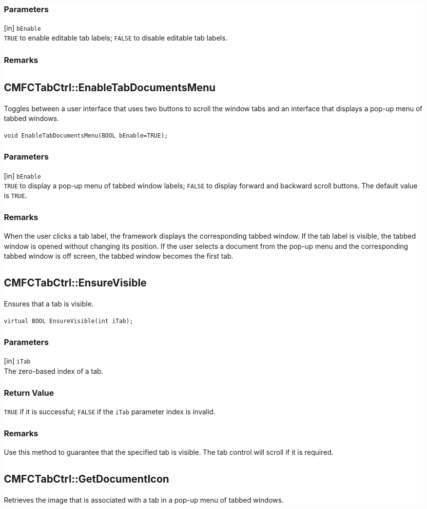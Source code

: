 ### Parameters  
 [in] `bEnable`  
 `TRUE` to enable editable tab labels; `FALSE` to disable editable tab labels.  
  
### Remarks  
  
##  <a name="cmfctabctrl__enabletabdocumentsmenu"></a>  CMFCTabCtrl::EnableTabDocumentsMenu  
 Toggles between a user interface that uses two buttons to scroll the window tabs and an interface that displays a pop-up menu of tabbed windows.  
  
```  
void EnableTabDocumentsMenu(BOOL bEnable=TRUE);
```  
  
### Parameters  
 [in] `bEnable`  
 `TRUE` to display a pop-up menu of tabbed window labels; `FALSE` to display forward and backward scroll buttons. The default value is `TRUE`.  
  
### Remarks  
 When the user clicks a tab label, the framework displays the corresponding tabbed window. If the tab label is visible, the tabbed window is opened without changing its position. If the user selects a document from the pop-up menu and the corresponding tabbed window is off screen, the tabbed window becomes the first tab.  
  
##  <a name="cmfctabctrl__ensurevisible"></a>  CMFCTabCtrl::EnsureVisible  
 Ensures that a tab is visible.  
  
```  
virtual BOOL EnsureVisible(int iTab);
```  
  
### Parameters  
 [in] `iTab`  
 The zero-based index of a tab.  
  
### Return Value  
 `TRUE` if it is successful; `FALSE` if the `iTab` parameter index is invalid.  
  
### Remarks  
 Use this method to guarantee that the specified tab is visible. The tab control will scroll if it is required.  
  
##  <a name="cmfctabctrl__getdocumenticon"></a>  CMFCTabCtrl::GetDocumentIcon  
 Retrieves the image that is associated with a tab in a pop-up menu of tabbed windows.  
  